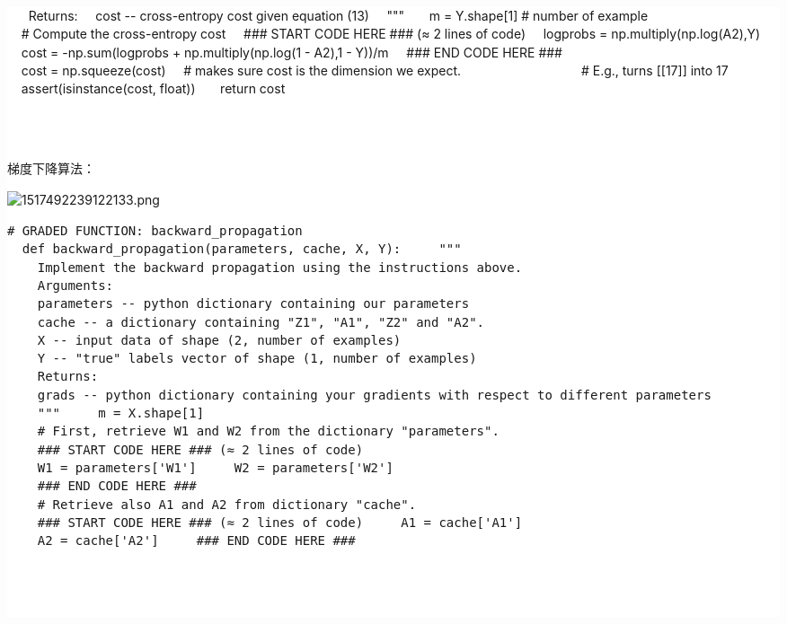 &nbsp;
&nbsp;&nbsp;&nbsp;&nbsp;Returns:
&nbsp;&nbsp;&nbsp;&nbsp;cost&nbsp;--&nbsp;cross-entropy&nbsp;cost&nbsp;given&nbsp;equation&nbsp;(13)
&nbsp;&nbsp;&nbsp;&nbsp;&quot;&quot;&quot;
&nbsp;
&nbsp;&nbsp;&nbsp;&nbsp;m&nbsp;=&nbsp;Y.shape[1]&nbsp;#&nbsp;number&nbsp;of&nbsp;example
&nbsp;
&nbsp;&nbsp;&nbsp;&nbsp;#&nbsp;Compute&nbsp;the&nbsp;cross-entropy&nbsp;cost
&nbsp;&nbsp;&nbsp;&nbsp;###&nbsp;START&nbsp;CODE&nbsp;HERE&nbsp;###&nbsp;(≈&nbsp;2&nbsp;lines&nbsp;of&nbsp;code)
&nbsp;&nbsp;&nbsp;&nbsp;logprobs&nbsp;=&nbsp;np.multiply(np.log(A2),Y)
&nbsp;&nbsp;&nbsp;&nbsp;cost&nbsp;=&nbsp;-np.sum(logprobs&nbsp;+&nbsp;np.multiply(np.log(1&nbsp;-&nbsp;A2),1&nbsp;-&nbsp;Y))/m
&nbsp;&nbsp;&nbsp;&nbsp;###&nbsp;END&nbsp;CODE&nbsp;HERE&nbsp;###
&nbsp;
&nbsp;&nbsp;&nbsp;&nbsp;cost&nbsp;=&nbsp;np.squeeze(cost)&nbsp;&nbsp;&nbsp;&nbsp;&nbsp;#&nbsp;makes&nbsp;sure&nbsp;cost&nbsp;is&nbsp;the&nbsp;dimension&nbsp;we&nbsp;expect.&nbsp;
&nbsp;&nbsp;&nbsp;&nbsp;&nbsp;&nbsp;&nbsp;&nbsp;&nbsp;&nbsp;&nbsp;&nbsp;&nbsp;&nbsp;&nbsp;&nbsp;&nbsp;&nbsp;&nbsp;&nbsp;&nbsp;&nbsp;&nbsp;&nbsp;&nbsp;&nbsp;&nbsp;&nbsp;&nbsp;&nbsp;&nbsp;&nbsp;#&nbsp;E.g.,&nbsp;turns&nbsp;[[17]]&nbsp;into&nbsp;17&nbsp;
&nbsp;&nbsp;&nbsp;&nbsp;assert(isinstance(cost,&nbsp;float))
&nbsp;
&nbsp;&nbsp;&nbsp;&nbsp;return&nbsp;cost</pre><p style="margin-top:0;margin-right:0;margin-bottom:27px;margin-left: 0;line-height:27px;background:white"><span style="font-family: &#39;microsoft yahei&#39;,serif;color:#3F3F3F"></span><br/></p><p>梯度下降算法：</p><p><img src="/wp-content/uploads/image/20180201/1517492239122133.png" title="1517492239122133.png" alt="1517492239122133.png" width="991" height="500"/></p><pre class="brush:python;toolbar:false">#&nbsp;GRADED&nbsp;FUNCTION:&nbsp;backward_propagation
&nbsp;
def&nbsp;backward_propagation(parameters,&nbsp;cache,&nbsp;X,&nbsp;Y):
&nbsp;&nbsp;&nbsp;&nbsp;&quot;&quot;&quot;
&nbsp;&nbsp;&nbsp;&nbsp;Implement&nbsp;the&nbsp;backward&nbsp;propagation&nbsp;using&nbsp;the&nbsp;instructions&nbsp;above.
&nbsp;
&nbsp;&nbsp;&nbsp;&nbsp;Arguments:
&nbsp;&nbsp;&nbsp;&nbsp;parameters&nbsp;--&nbsp;python&nbsp;dictionary&nbsp;containing&nbsp;our&nbsp;parameters
&nbsp;&nbsp;&nbsp;&nbsp;cache&nbsp;--&nbsp;a&nbsp;dictionary&nbsp;containing&nbsp;&quot;Z1&quot;,&nbsp;&quot;A1&quot;,&nbsp;&quot;Z2&quot;&nbsp;and&nbsp;&quot;A2&quot;.
&nbsp;&nbsp;&nbsp;&nbsp;X&nbsp;--&nbsp;input&nbsp;data&nbsp;of&nbsp;shape&nbsp;(2,&nbsp;number&nbsp;of&nbsp;examples)
&nbsp;&nbsp;&nbsp;&nbsp;Y&nbsp;--&nbsp;&quot;true&quot;&nbsp;labels&nbsp;vector&nbsp;of&nbsp;shape&nbsp;(1,&nbsp;number&nbsp;of&nbsp;examples)
&nbsp;
&nbsp;&nbsp;&nbsp;&nbsp;Returns:
&nbsp;&nbsp;&nbsp;&nbsp;grads&nbsp;--&nbsp;python&nbsp;dictionary&nbsp;containing&nbsp;your&nbsp;gradients&nbsp;with&nbsp;respect&nbsp;to&nbsp;different&nbsp;parameters
&nbsp;&nbsp;&nbsp;&nbsp;&quot;&quot;&quot;
&nbsp;&nbsp;&nbsp;&nbsp;m&nbsp;=&nbsp;X.shape[1]
&nbsp;
&nbsp;&nbsp;&nbsp;&nbsp;#&nbsp;First,&nbsp;retrieve&nbsp;W1&nbsp;and&nbsp;W2&nbsp;from&nbsp;the&nbsp;dictionary&nbsp;&quot;parameters&quot;.
&nbsp;&nbsp;&nbsp;&nbsp;###&nbsp;START&nbsp;CODE&nbsp;HERE&nbsp;###&nbsp;(≈&nbsp;2&nbsp;lines&nbsp;of&nbsp;code)
&nbsp;&nbsp;&nbsp;&nbsp;W1&nbsp;=&nbsp;parameters[&#39;W1&#39;]
&nbsp;&nbsp;&nbsp;&nbsp;W2&nbsp;=&nbsp;parameters[&#39;W2&#39;]
&nbsp;&nbsp;&nbsp;&nbsp;###&nbsp;END&nbsp;CODE&nbsp;HERE&nbsp;###
&nbsp;
&nbsp;&nbsp;&nbsp;&nbsp;#&nbsp;Retrieve&nbsp;also&nbsp;A1&nbsp;and&nbsp;A2&nbsp;from&nbsp;dictionary&nbsp;&quot;cache&quot;.
&nbsp;&nbsp;&nbsp;&nbsp;###&nbsp;START&nbsp;CODE&nbsp;HERE&nbsp;###&nbsp;(≈&nbsp;2&nbsp;lines&nbsp;of&nbsp;code)
&nbsp;&nbsp;&nbsp;&nbsp;A1&nbsp;=&nbsp;cache[&#39;A1&#39;]
&nbsp;&nbsp;&nbsp;&nbsp;A2&nbsp;=&nbsp;cache[&#39;A2&#39;]
&nbsp;&nbsp;&nbsp;&nbsp;###&nbsp;END&nbsp;CODE&nbsp;HERE&nbsp;###
&nbsp;